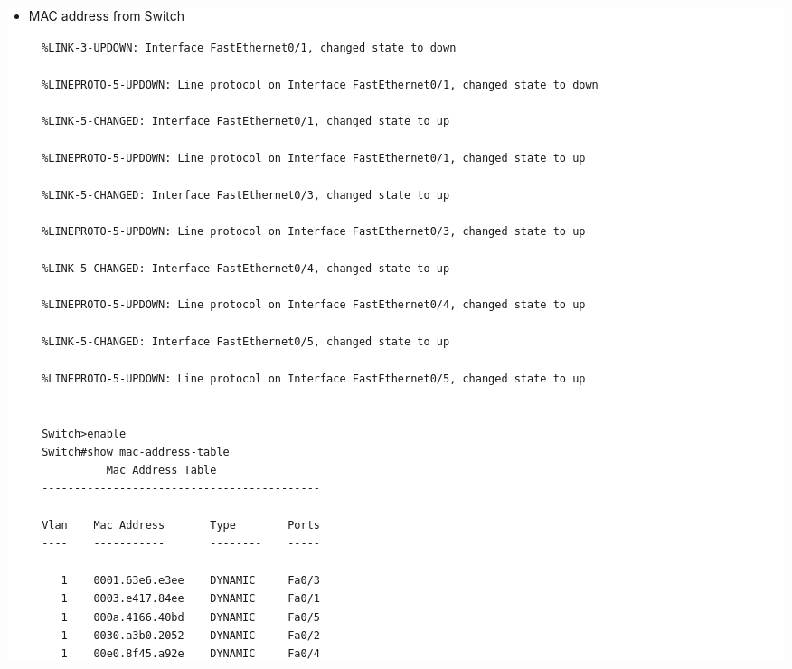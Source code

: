   - MAC address from Switch
    ```console
      %LINK-3-UPDOWN: Interface FastEthernet0/1, changed state to down

      %LINEPROTO-5-UPDOWN: Line protocol on Interface FastEthernet0/1, changed state to down
      
      %LINK-5-CHANGED: Interface FastEthernet0/1, changed state to up
      
      %LINEPROTO-5-UPDOWN: Line protocol on Interface FastEthernet0/1, changed state to up
      
      %LINK-5-CHANGED: Interface FastEthernet0/3, changed state to up
      
      %LINEPROTO-5-UPDOWN: Line protocol on Interface FastEthernet0/3, changed state to up
      
      %LINK-5-CHANGED: Interface FastEthernet0/4, changed state to up
      
      %LINEPROTO-5-UPDOWN: Line protocol on Interface FastEthernet0/4, changed state to up
      
      %LINK-5-CHANGED: Interface FastEthernet0/5, changed state to up
      
      %LINEPROTO-5-UPDOWN: Line protocol on Interface FastEthernet0/5, changed state to up
      
      
      Switch>enable
      Switch#show mac-address-table
                Mac Address Table
      -------------------------------------------
      
      Vlan    Mac Address       Type        Ports
      ----    -----------       --------    -----
      
         1    0001.63e6.e3ee    DYNAMIC     Fa0/3
         1    0003.e417.84ee    DYNAMIC     Fa0/1
         1    000a.4166.40bd    DYNAMIC     Fa0/5
         1    0030.a3b0.2052    DYNAMIC     Fa0/2
         1    00e0.8f45.a92e    DYNAMIC     Fa0/4
    ```
